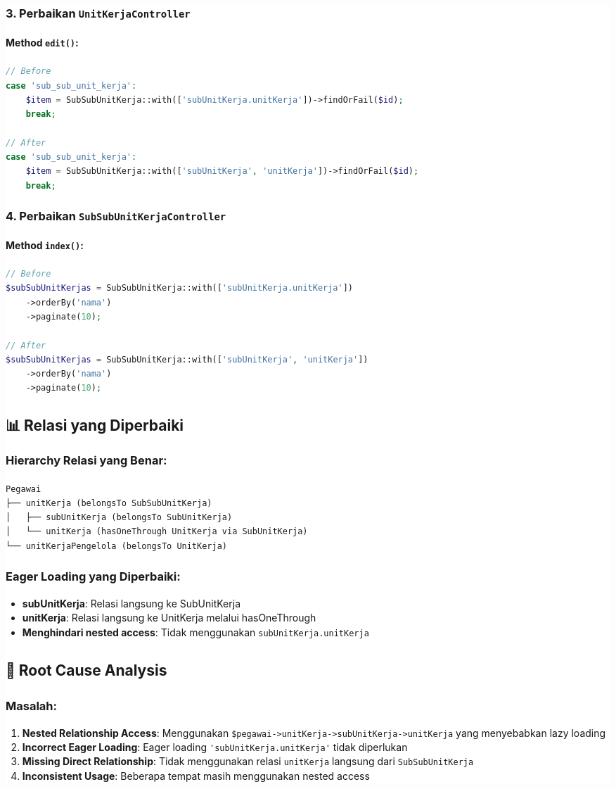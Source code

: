 ### **3. Perbaikan `UnitKerjaController`**

#### **Method `edit()`:**
```php
// Before
case 'sub_sub_unit_kerja':
    $item = SubSubUnitKerja::with(['subUnitKerja.unitKerja'])->findOrFail($id);
    break;

// After
case 'sub_sub_unit_kerja':
    $item = SubSubUnitKerja::with(['subUnitKerja', 'unitKerja'])->findOrFail($id);
    break;
```

### **4. Perbaikan `SubSubUnitKerjaController`**

#### **Method `index()`:**
```php
// Before
$subSubUnitKerjas = SubSubUnitKerja::with(['subUnitKerja.unitKerja'])
    ->orderBy('nama')
    ->paginate(10);

// After
$subSubUnitKerjas = SubSubUnitKerja::with(['subUnitKerja', 'unitKerja'])
    ->orderBy('nama')
    ->paginate(10);
```

## 📊 **Relasi yang Diperbaiki**

### **Hierarchy Relasi yang Benar:**
```
Pegawai
├── unitKerja (belongsTo SubSubUnitKerja)
│   ├── subUnitKerja (belongsTo SubUnitKerja)
│   └── unitKerja (hasOneThrough UnitKerja via SubUnitKerja)
└── unitKerjaPengelola (belongsTo UnitKerja)
```

### **Eager Loading yang Diperbaiki:**
- **subUnitKerja**: Relasi langsung ke SubUnitKerja
- **unitKerja**: Relasi langsung ke UnitKerja melalui hasOneThrough
- **Menghindari nested access**: Tidak menggunakan `subUnitKerja.unitKerja`

## 🎯 **Root Cause Analysis**

### **Masalah:**
1. **Nested Relationship Access**: Menggunakan `$pegawai->unitKerja->subUnitKerja->unitKerja` yang menyebabkan lazy loading
2. **Incorrect Eager Loading**: Eager loading `'subUnitKerja.unitKerja'` tidak diperlukan
3. **Missing Direct Relationship**: Tidak menggunakan relasi `unitKerja` langsung dari `SubSubUnitKerja`
4. **Inconsistent Usage**: Beberapa tempat masih menggunakan nested access
